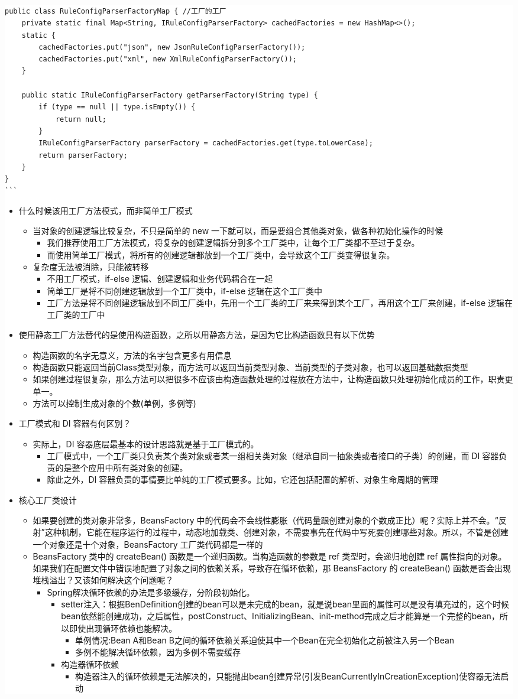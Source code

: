     public class RuleConfigParserFactoryMap { //工厂的工厂
        private static final Map<String, IRuleConfigParserFactory> cachedFactories = new HashMap<>(); 
        static { 
            cachedFactories.put("json", new JsonRuleConfigParserFactory()); 
            cachedFactories.put("xml", new XmlRuleConfigParserFactory()); 
        } 
    
        public static IRuleConfigParserFactory getParserFactory(String type) { 
            if (type == null || type.isEmpty()) { 
                return null; 
            } 
            IRuleConfigParserFactory parserFactory = cachedFactories.get(type.toLowerCase); 
            return parserFactory; 
        } 
    }
    ```

- 什么时候该用工厂方法模式，而非简单工厂模式

  - 当对象的创建逻辑比较复杂，不只是简单的 new 一下就可以，而是要组合其他类对象，做各种初始化操作的时候
    - 我们推荐使用工厂方法模式，将复杂的创建逻辑拆分到多个工厂类中，让每个工厂类都不至过于复杂。
    - 而使用简单工厂模式，将所有的创建逻辑都放到一个工厂类中，会导致这个工厂类变得很复杂。
  - 复杂度无法被消除，只能被转移
    - 不用工厂模式，if-else 逻辑、创建逻辑和业务代码耦合在一起
    - 简单工厂是将不同创建逻辑放到一个工厂类中，if-else 逻辑在这个工厂类中
    - 工厂方法是将不同创建逻辑放到不同工厂类中，先用一个工厂类的工厂来来得到某个工厂，再用这个工厂来创建，if-else 逻辑在工厂类的工厂中

- 使用静态工厂方法替代的是使用构造函数，之所以用静态方法，是因为它比构造函数具有以下优势

  - 构造函数的名字无意义，方法的名字包含更多有用信息
  - 构造函数只能返回当前Class类型对象，而方法可以返回当前类型对象、当前类型的子类对象，也可以返回基础数据类型
  - 如果创建过程很复杂，那么方法可以把很多不应该由构造函数处理的过程放在方法中，让构造函数只处理初始化成员的工作，职责更单一。
  - 方法可以控制生成对象的个数(单例，多例等)

- 工厂模式和 DI 容器有何区别？

  - 实际上，DI 容器底层最基本的设计思路就是基于工厂模式的。
    - 工厂模式中，一个工厂类只负责某个类对象或者某一组相关类对象（继承自同一抽象类或者接口的子类）的创建，而 DI 容器负责的是整个应用中所有类对象的创建。
    - 除此之外，DI 容器负责的事情要比单纯的工厂模式要多。比如，它还包括配置的解析、对象生命周期的管理

- 核心工厂类设计

  - 如果要创建的类对象非常多，BeansFactory 中的代码会不会线性膨胀（代码量跟创建对象的个数成正比）呢？实际上并不会。“反射”这种机制，它能在程序运行的过程中，动态地加载类、创建对象，不需要事先在代码中写死要创建哪些对象。所以，不管是创建一个对象还是十个对象，BeansFactory 工厂类代码都是一样的
  - BeansFactory 类中的 createBean() 函数是一个递归函数。当构造函数的参数是 ref 类型时，会递归地创建 ref 属性指向的对象。如果我们在配置文件中错误地配置了对象之间的依赖关系，导致存在循环依赖，那 BeansFactory 的 createBean() 函数是否会出现堆栈溢出？又该如何解决这个问题呢？
    - Spring解决循环依赖的办法是多级缓存，分阶段初始化。
      - setter注入：根据BenDefinition创建的bean可以是未完成的bean，就是说bean里面的属性可以是没有填充过的，这个时候bean依然能创建成功，之后属性，postConstruct、InitializingBean、init-method完成之后才能算是一个完整的bean，所以即使出现循环依赖也能解决。
        - 单例情况:Bean A和Bean B之间的循环依赖关系迫使其中一个Bean在完全初始化之前被注入另一个Bean
        - 多例不能解决循环依赖，因为多例不需要缓存
      - 构造器循环依赖
        - 构造器注入的循环依赖是无法解决的，只能抛出bean创建异常(引发BeanCurrentlyInCreationException)使容器无法启动

  
